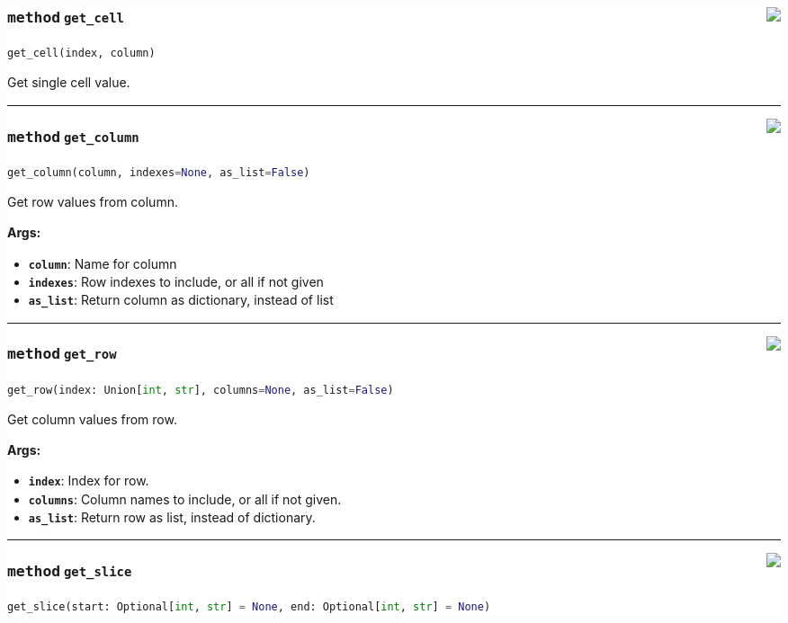 
<a href="https://github.com/robocorp/robo/tree/master/excel/src/robocorp/excel/tables.py#L511"><img align="right" style="float:right;" src="https://img.shields.io/badge/-source-cccccc?style=flat-square" /></a>

### <kbd>method</kbd> `get_cell`

```python
get_cell(index, column)
```

Get single cell value. 

---

<a href="https://github.com/robocorp/robo/tree/master/excel/src/robocorp/excel/tables.py#L542"><img align="right" style="float:right;" src="https://img.shields.io/badge/-source-cccccc?style=flat-square" /></a>

### <kbd>method</kbd> `get_column`

```python
get_column(column, indexes=None, as_list=False)
```

Get row values from column. 



**Args:**

 - <b>`column`</b>:  Name for column 
 - <b>`indexes`</b>:  Row indexes to include, or all if not given 
 - <b>`as_list`</b>:  Return column as dictionary, instead of list 

---

<a href="https://github.com/robocorp/robo/tree/master/excel/src/robocorp/excel/tables.py#L518"><img align="right" style="float:right;" src="https://img.shields.io/badge/-source-cccccc?style=flat-square" /></a>

### <kbd>method</kbd> `get_row`

```python
get_row(index: Union[int, str], columns=None, as_list=False)
```

Get column values from row. 



**Args:**

 - <b>`index`</b>:    Index for row. 
 - <b>`columns`</b>:  Column names to include, or all if not given. 
 - <b>`as_list`</b>:  Return row as list, instead of dictionary. 

---

<a href="https://github.com/robocorp/robo/tree/master/excel/src/robocorp/excel/tables.py#L585"><img align="right" style="float:right;" src="https://img.shields.io/badge/-source-cccccc?style=flat-square" /></a>

### <kbd>method</kbd> `get_slice`

```python
get_slice(start: Optional[int, str] = None, end: Optional[int, str] = None)
```
